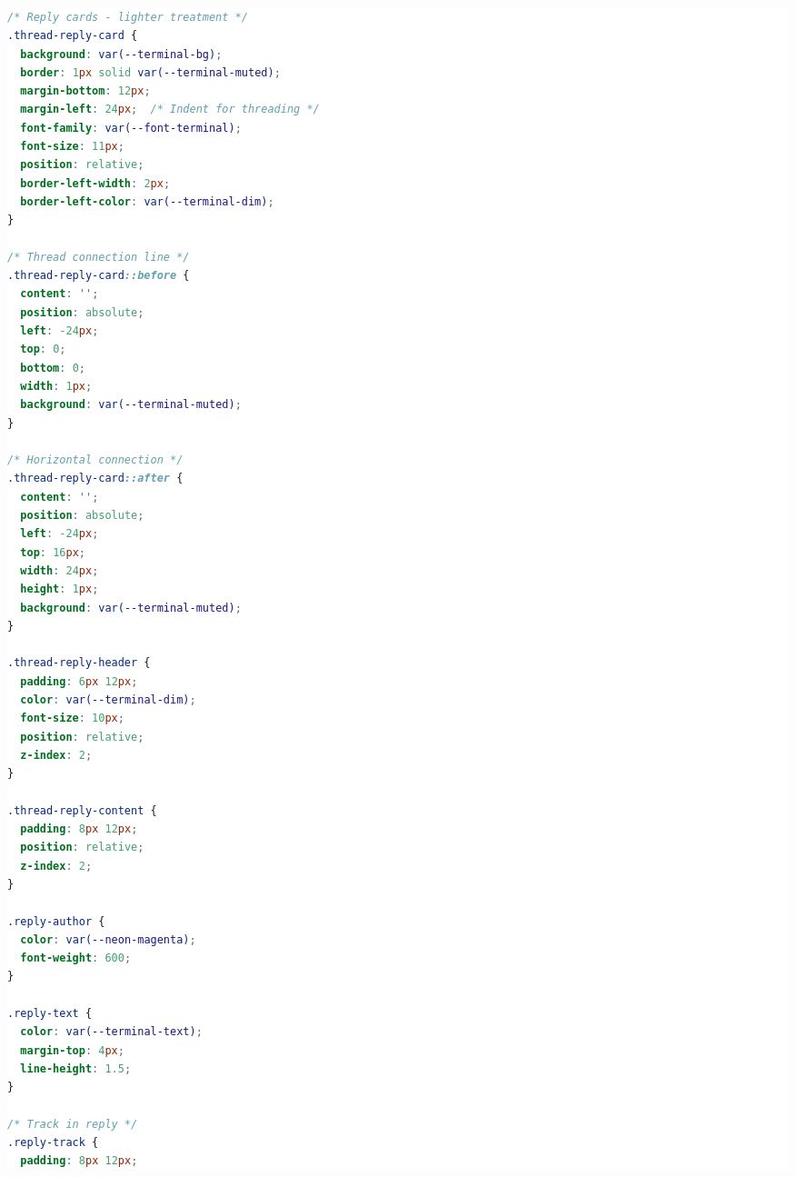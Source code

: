 ```css
/* Reply cards - lighter treatment */
.thread-reply-card {
  background: var(--terminal-bg);
  border: 1px solid var(--terminal-muted);
  margin-bottom: 12px;
  margin-left: 24px;  /* Indent for threading */
  font-family: var(--font-terminal);
  font-size: 11px;
  position: relative;
  border-left-width: 2px;
  border-left-color: var(--terminal-dim);
}

/* Thread connection line */
.thread-reply-card::before {
  content: '';
  position: absolute;
  left: -24px;
  top: 0;
  bottom: 0;
  width: 1px;
  background: var(--terminal-muted);
}

/* Horizontal connection */
.thread-reply-card::after {
  content: '';
  position: absolute;
  left: -24px;
  top: 16px;
  width: 24px;
  height: 1px;
  background: var(--terminal-muted);
}

.thread-reply-header {
  padding: 6px 12px;
  color: var(--terminal-dim);
  font-size: 10px;
  position: relative;
  z-index: 2;
}

.thread-reply-content {
  padding: 8px 12px;
  position: relative;
  z-index: 2;
}

.reply-author {
  color: var(--neon-magenta);
  font-weight: 600;
}

.reply-text {
  color: var(--terminal-text);
  margin-top: 4px;
  line-height: 1.5;
}

/* Track in reply */
.reply-track {
  padding: 8px 12px;
```